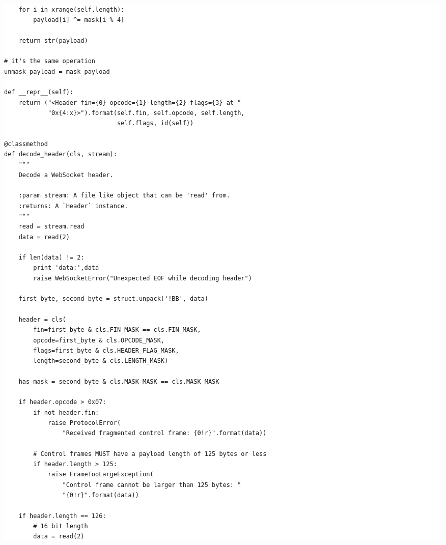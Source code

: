         for i in xrange(self.length):
            payload[i] ^= mask[i % 4]

        return str(payload)

    # it's the same operation
    unmask_payload = mask_payload

    def __repr__(self):
        return ("<Header fin={0} opcode={1} length={2} flags={3} at "
                "0x{4:x}>").format(self.fin, self.opcode, self.length,
                                   self.flags, id(self))

    @classmethod
    def decode_header(cls, stream):
        """
        Decode a WebSocket header.

        :param stream: A file like object that can be 'read' from.
        :returns: A `Header` instance.
        """
        read = stream.read
        data = read(2)

        if len(data) != 2:
            print 'data:',data
            raise WebSocketError("Unexpected EOF while decoding header")

        first_byte, second_byte = struct.unpack('!BB', data)

        header = cls(
            fin=first_byte & cls.FIN_MASK == cls.FIN_MASK,
            opcode=first_byte & cls.OPCODE_MASK,
            flags=first_byte & cls.HEADER_FLAG_MASK,
            length=second_byte & cls.LENGTH_MASK)

        has_mask = second_byte & cls.MASK_MASK == cls.MASK_MASK

        if header.opcode > 0x07:
            if not header.fin:
                raise ProtocolError(
                    "Received fragmented control frame: {0!r}".format(data))

            # Control frames MUST have a payload length of 125 bytes or less
            if header.length > 125:
                raise FrameTooLargeException(
                    "Control frame cannot be larger than 125 bytes: "
                    "{0!r}".format(data))

        if header.length == 126:
            # 16 bit length
            data = read(2)
